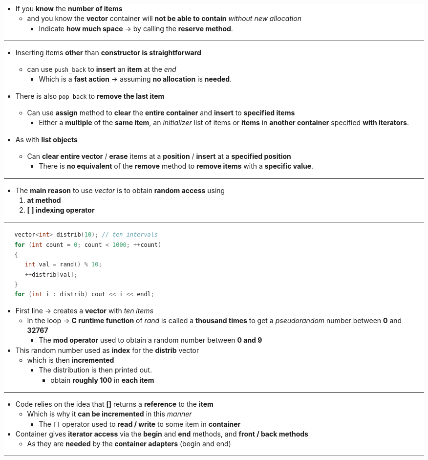 - If you **know** the **number of items**
  - and you know the **vector** container will **not be able to contain** *without new allocation*
    - Indicate **how much space** $\to$ by calling the **reserve method**.

---

- Inserting items **other** than **constructor is straightforward**
  - can use `push_back` to **insert** an **item** at the *end*
    - Which is a **fast action** $\to$ assuming **no allocation** is **needed**.
- There is also `pop_back` to **remove the last item**
  - Can use **assign** method to **clear** the **entire container** and **insert** to **specified items**
    - Either a **multiple** of the **same item**, an *initializer* list of items or **items** in **another container** specified **with iterators**.

- As with **list objects**
  - Can **clear entire vector** / **erase** items at a **position** / **insert** at a **specified position** 
    - There is **no equivalent** of the **remove** method to **remove items** with a **specific value**.

---

- The **main reason** to use *vector* is to obtain **random access** using
  1. **at method**
  2. **[ ] indexing operator**

---

```c++
   vector<int> distrib(10); // ten intervals 
   for (int count = 0; count < 1000; ++count) 
   { 
      int val = rand() % 10; 
      ++distrib[val]; 
   } 
   for (int i : distrib) cout << i << endl;
```

- First line $\to$ creates a **vector** with *ten items*
  - In the loop $\to$ **C runtime function** of *rand* is called a **thousand times** to get a *pseudorandom* number between **0** and **32767**
    - The **mod operator** used to obtain a random number between **0 and 9**
- This random number used as **index** for the **distrib** vector
  - which is then **incremented**
    - The distribution is then printed out.
      - obtain **roughly 100** in **each item**

---

- Code relies on the idea that **[]** returns a **reference** to the **item**
  - Which is why it **can be incremented** in this *manner*
    - The `[]` operator used to **read / write** to some item in **container**
- Container gives **iterator access** via the **begin** and **end** methods, and **front / back methods**
  - As they are **needed** by the **container adapters** (begin and end)

---